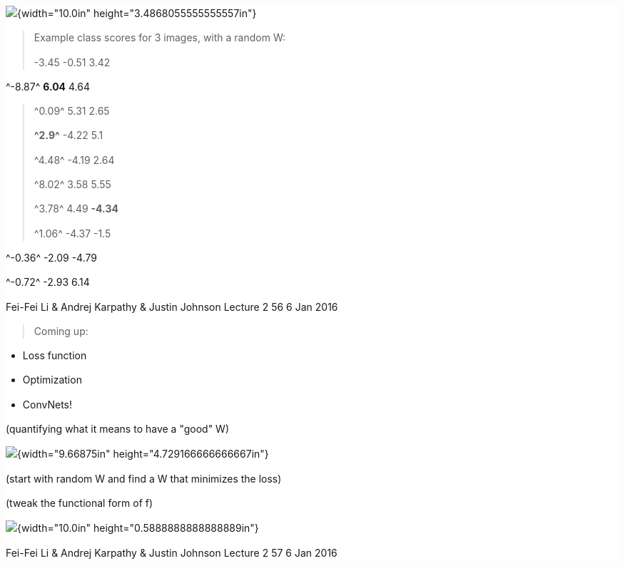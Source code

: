 ![](media/image149.jpeg){width="10.0in" height="3.4868055555555557in"}

> Example class scores for 3 images, with a random W:
>
> -3.45 -0.51 3.42

^-8.87^ **6.04** 4.64

> ^0.09^ 5.31 2.65
>
> **^2.9^** -4.22 5.1
>
> ^4.48^ -4.19 2.64
>
> ^8.02^ 3.58 5.55
>
> ^3.78^ 4.49 **-4.34**
>
> ^1.06^ -4.37 -1.5

^-0.36^ -2.09 -4.79

^-0.72^ -2.93 6.14

Fei-Fei Li & Andrej Karpathy & Justin Johnson Lecture 2 56 6 Jan 2016

> Coming up:

-   Loss function

-   Optimization

-   ConvNets!

(quantifying what it means to have a "good" W)

![](media/image150.jpeg){width="9.66875in" height="4.729166666666667in"}

(start with random W and find a W that minimizes the loss)

(tweak the functional form of f)

![](media/image151.jpeg){width="10.0in" height="0.5888888888888889in"}

Fei-Fei Li & Andrej Karpathy & Justin Johnson Lecture 2 57 6 Jan 2016
